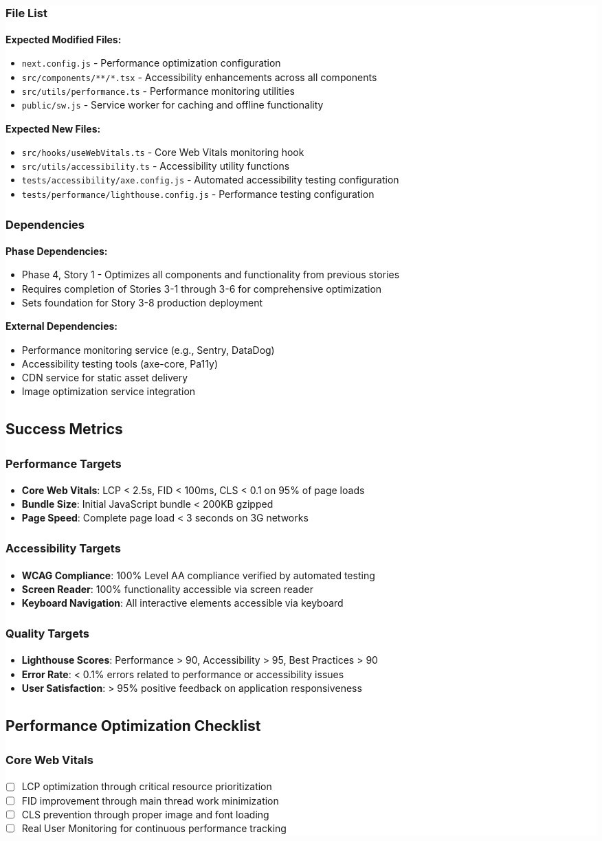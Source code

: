 ### File List
**Expected Modified Files:**
- `next.config.js` - Performance optimization configuration
- `src/components/**/*.tsx` - Accessibility enhancements across all components
- `src/utils/performance.ts` - Performance monitoring utilities
- `public/sw.js` - Service worker for caching and offline functionality

**Expected New Files:**
- `src/hooks/useWebVitals.ts` - Core Web Vitals monitoring hook
- `src/utils/accessibility.ts` - Accessibility utility functions
- `tests/accessibility/axe.config.js` - Automated accessibility testing configuration
- `tests/performance/lighthouse.config.js` - Performance testing configuration

### Dependencies

**Phase Dependencies:**
- Phase 4, Story 1 - Optimizes all components and functionality from previous stories
- Requires completion of Stories 3-1 through 3-6 for comprehensive optimization
- Sets foundation for Story 3-8 production deployment

**External Dependencies:**
- Performance monitoring service (e.g., Sentry, DataDog)
- Accessibility testing tools (axe-core, Pa11y)
- CDN service for static asset delivery
- Image optimization service integration

## Success Metrics

### Performance Targets
- **Core Web Vitals**: LCP < 2.5s, FID < 100ms, CLS < 0.1 on 95% of page loads
- **Bundle Size**: Initial JavaScript bundle < 200KB gzipped
- **Page Speed**: Complete page load < 3 seconds on 3G networks

### Accessibility Targets
- **WCAG Compliance**: 100% Level AA compliance verified by automated testing
- **Screen Reader**: 100% functionality accessible via screen reader
- **Keyboard Navigation**: All interactive elements accessible via keyboard

### Quality Targets
- **Lighthouse Scores**: Performance > 90, Accessibility > 95, Best Practices > 90
- **Error Rate**: < 0.1% errors related to performance or accessibility issues
- **User Satisfaction**: > 95% positive feedback on application responsiveness

## Performance Optimization Checklist

### Core Web Vitals
- [ ] LCP optimization through critical resource prioritization
- [ ] FID improvement through main thread work minimization
- [ ] CLS prevention through proper image and font loading
- [ ] Real User Monitoring for continuous performance tracking
